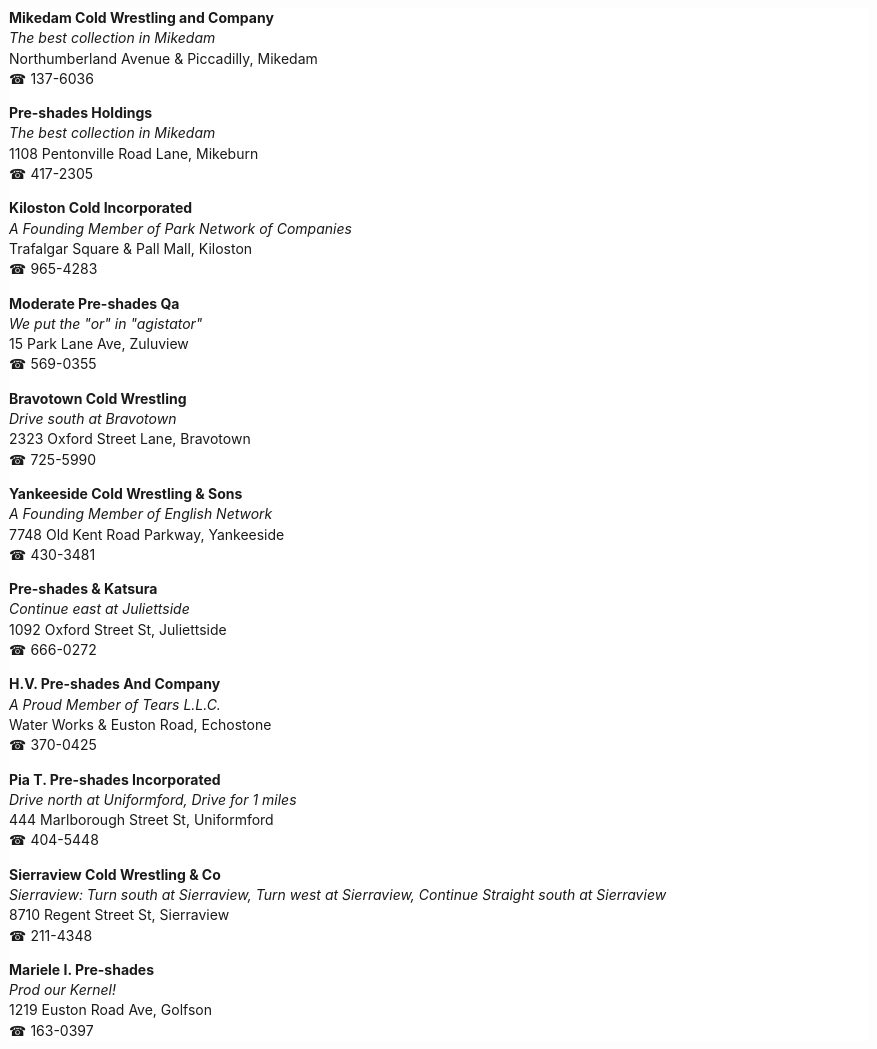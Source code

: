 **Mikedam Cold Wrestling and Company**  
_The best collection in Mikedam_  
Northumberland Avenue & Piccadilly, Mikedam  
☎ 137-6036

**Pre-shades Holdings**  
_The best collection in Mikedam_  
1108 Pentonville Road Lane, Mikeburn  
☎ 417-2305

**Kiloston Cold Incorporated**  
_A Founding Member of Park Network of Companies_  
Trafalgar Square & Pall Mall, Kiloston  
☎ 965-4283

**Moderate Pre-shades Qa**  
_We put the "or" in "agistator"_  
15 Park Lane Ave, Zuluview  
☎ 569-0355

**Bravotown Cold Wrestling**  
_Drive south at Bravotown_  
2323 Oxford Street Lane, Bravotown  
☎ 725-5990

**Yankeeside Cold Wrestling & Sons**  
_A Founding Member of English Network_  
7748 Old Kent Road Parkway, Yankeeside  
☎ 430-3481

**Pre-shades & Katsura**  
_Continue east at Juliettside_  
1092 Oxford Street St, Juliettside  
☎ 666-0272

**H.V. Pre-shades And Company**  
_A Proud Member of Tears L.L.C._  
Water Works & Euston Road, Echostone  
☎ 370-0425

**Pia T. Pre-shades Incorporated**  
_Drive north at Uniformford, Drive for 1 miles_  
444 Marlborough Street St, Uniformford  
☎ 404-5448

**Sierraview Cold Wrestling & Co**  
_Sierraview: Turn south at Sierraview, Turn west at Sierraview, Continue Straight south at Sierraview_  
8710 Regent Street St, Sierraview  
☎ 211-4348

**Mariele I. Pre-shades**  
_Prod our Kernel!_  
1219 Euston Road Ave, Golfson  
☎ 163-0397
